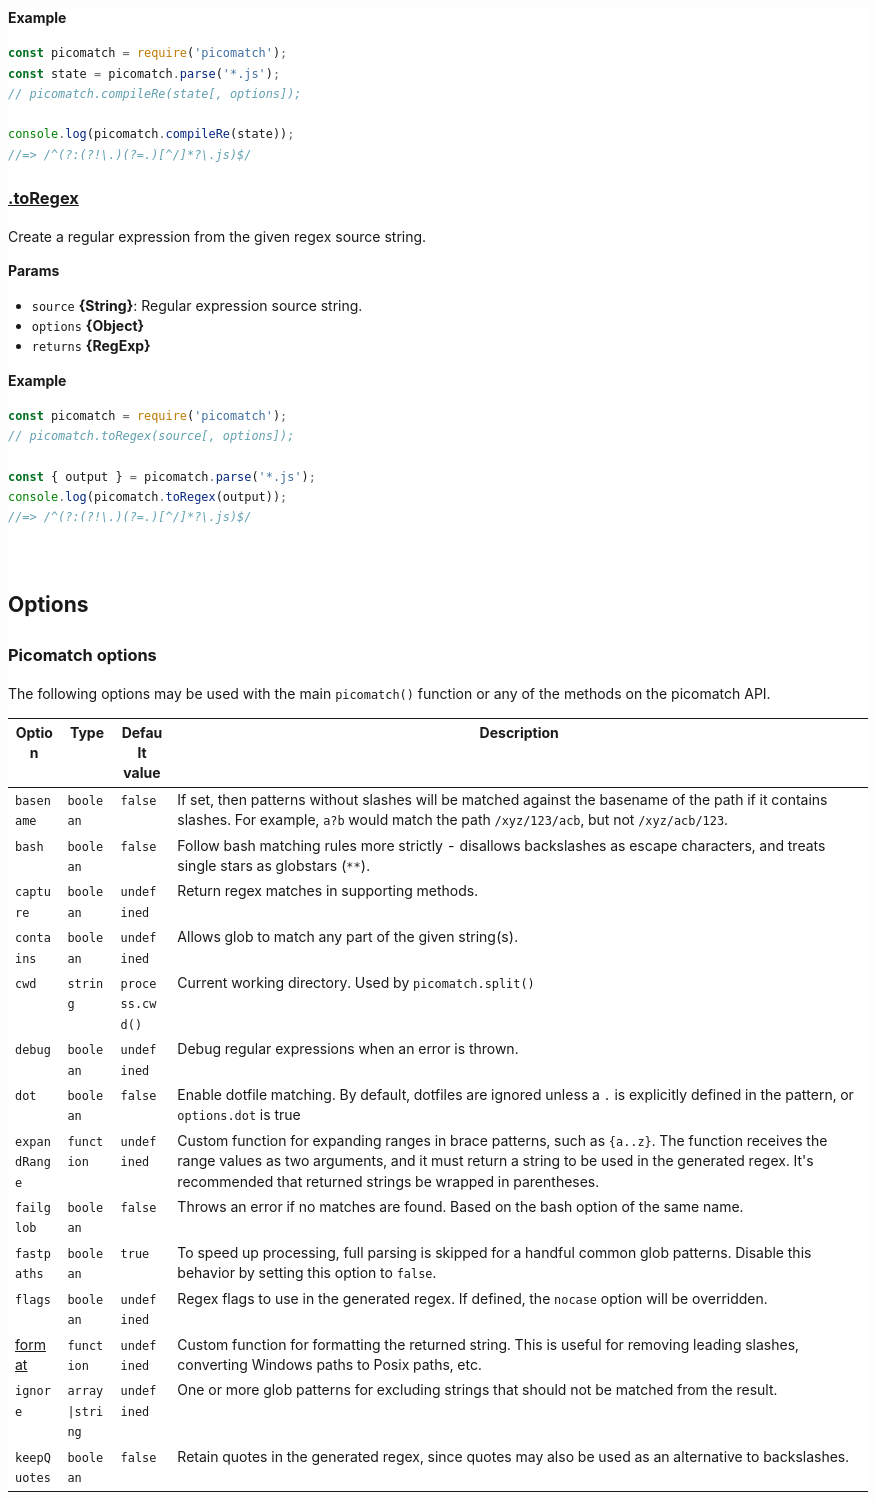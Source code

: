 **Example**

```js
const picomatch = require('picomatch');
const state = picomatch.parse('*.js');
// picomatch.compileRe(state[, options]);

console.log(picomatch.compileRe(state));
//=> /^(?:(?!\.)(?=.)[^/]*?\.js)$/
```

### [.toRegex](lib/picomatch.js#L318)

Create a regular expression from the given regex source string.

**Params**

* `source` **{String}**: Regular expression source string.
* `options` **{Object}**
* `returns` **{RegExp}**

**Example**

```js
const picomatch = require('picomatch');
// picomatch.toRegex(source[, options]);

const { output } = picomatch.parse('*.js');
console.log(picomatch.toRegex(output));
//=> /^(?:(?!\.)(?=.)[^/]*?\.js)$/
```

<br>

## Options

### Picomatch options

The following options may be used with the main `picomatch()` function or any of the methods on the picomatch API.

| **Option** | **Type** | **Default value** | **Description** |
| --- | --- | --- | --- |
| `basename`            | `boolean`      | `false`     | If set, then patterns without slashes will be matched against the basename of the path if it contains slashes.  For example, `a?b` would match the path `/xyz/123/acb`, but not `/xyz/acb/123`. |
| `bash`                | `boolean`      | `false`     | Follow bash matching rules more strictly - disallows backslashes as escape characters, and treats single stars as globstars (`**`). |
| `capture`             | `boolean`      | `undefined` | Return regex matches in supporting methods. |
| `contains`            | `boolean`      | `undefined` | Allows glob to match any part of the given string(s). |
| `cwd`                 | `string`       | `process.cwd()` | Current working directory. Used by `picomatch.split()` |
| `debug`               | `boolean`      | `undefined` | Debug regular expressions when an error is thrown. |
| `dot`                 | `boolean`      | `false`     | Enable dotfile matching. By default, dotfiles are ignored unless a `.` is explicitly defined in the pattern, or `options.dot` is true |
| `expandRange`         | `function`     | `undefined` | Custom function for expanding ranges in brace patterns, such as `{a..z}`. The function receives the range values as two arguments, and it must return a string to be used in the generated regex. It's recommended that returned strings be wrapped in parentheses. |
| `failglob`            | `boolean`      | `false`     | Throws an error if no matches are found. Based on the bash option of the same name. |
| `fastpaths`           | `boolean`      | `true`      | To speed up processing, full parsing is skipped for a handful common glob patterns. Disable this behavior by setting this option to `false`. |
| `flags`               | `boolean`      | `undefined` | Regex flags to use in the generated regex. If defined, the `nocase` option will be overridden. |
| [format](#optionsformat) | `function` | `undefined` | Custom function for formatting the returned string. This is useful for removing leading slashes, converting Windows paths to Posix paths, etc. |
| `ignore`              | `array\|string` | `undefined` | One or more glob patterns for excluding strings that should not be matched from the result. |
| `keepQuotes`          | `boolean`      | `false`     | Retain quotes in the generated regex, since quotes may also be used as an alternative to backslashes.  |